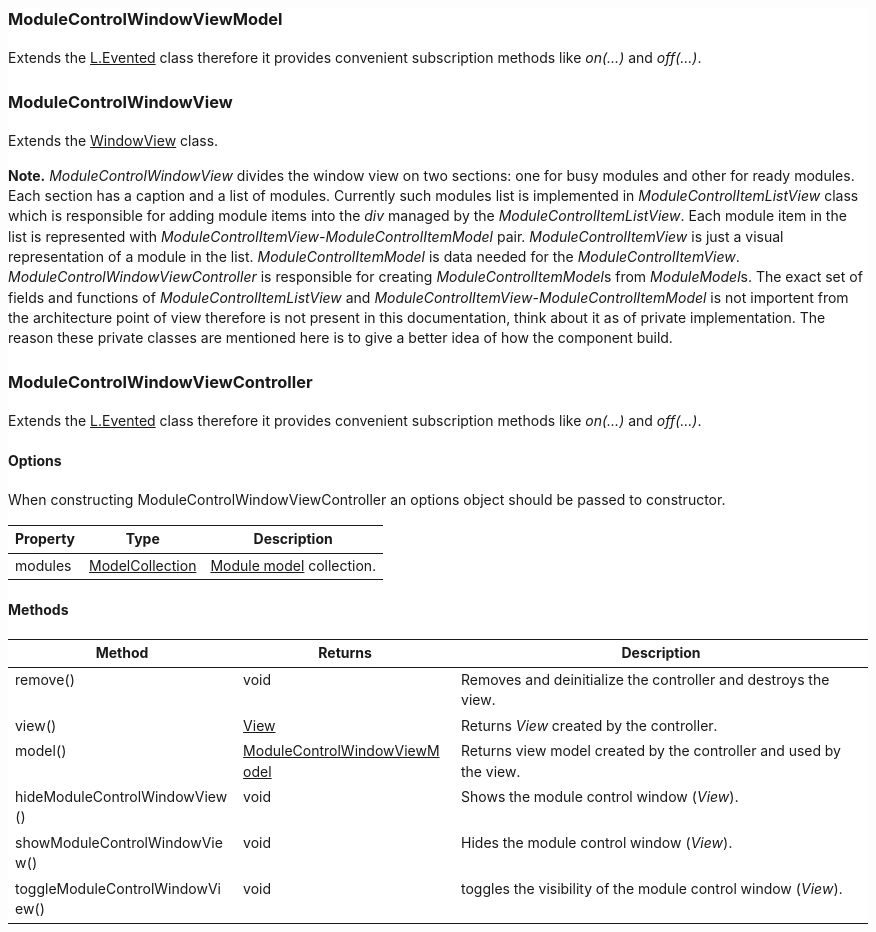 ### ModuleControlWindowViewModel <a name="moduleControlWindowViewModelApi"></a>

Extends the [L.Evented](https://leafletjs.com/reference-1.0.0.html#evented) class therefore it provides convenient subscription methods like *on(...)* and *off(...)*.

### ModuleControlWindowView <a name="moduleControlWindowViewApi"></a>

Extends the [WindowView](../../core/window/windowView/windowView.md) class.

**Note.** *ModuleControlWindowView* divides the window view on two sections: one for busy modules and other for ready modules.
Each section has a caption and a list of modules. Currently such modules list is implemented in *ModuleControlItemListView* class which is responsible for adding module items into the *div* managed by the *ModuleControlItemListView*. Each module item in the list is represented with *ModuleControlItemView-ModuleControlItemModel* pair. *ModuleControlItemView* is just a visual representation of a module in the list. *ModuleControlItemModel* is data needed for the *ModuleControlItemView*. *ModuleControlWindowViewController* is responsible for creating *ModuleControlItemModel*s from *ModuleModel*s. The exact set of fields and functions of *ModuleControlItemListView* and *ModuleControlItemView-ModuleControlItemModel* is not importent from the architecture point of view therefore is not present in this documentation, think about it as of private implementation. The reason these private classes are mentioned here is to give a better idea of how the component build.

### ModuleControlWindowViewController <a name="moduleControlWindowViewControllerApi"></a>

Extends the [L.Evented](https://leafletjs.com/reference-1.0.0.html#evented) class therefore it provides convenient subscription methods like *on(...)* and *off(...)*.

#### Options <a name="moduleControlWindowViewControllerOpts"></a>
When constructing ModuleControlWindowViewController an options object should be passed to constructor.

| Property | Type | Description |
|---|---|---|
| modules | [ModelCollection](../../core/modelCollection/modelCollection.md) | [Module model](#moduleModelApi) collection. |

#### Methods <a name="moduleControlWindowViewControllerMethods"></a>

| Method | Returns | Description |
|---|---|---|
| remove() | void | Removes and deinitialize the controller and destroys the view. |
| view() | [View](../../core/view/view.md) | Returns *View* created by the controller. |
| model() | [ModuleControlWindowViewModel](#moduleControlWindowViewModelApi) | Returns view model created by the controller and used by the view. |
| hideModuleControlWindowView() | void | Shows the module control window (*View*). |
| showModuleControlWindowView() | void | Hides the module control window (*View*). |
| toggleModuleControlWindowView() | void | toggles the visibility of the module control window (*View*). |
